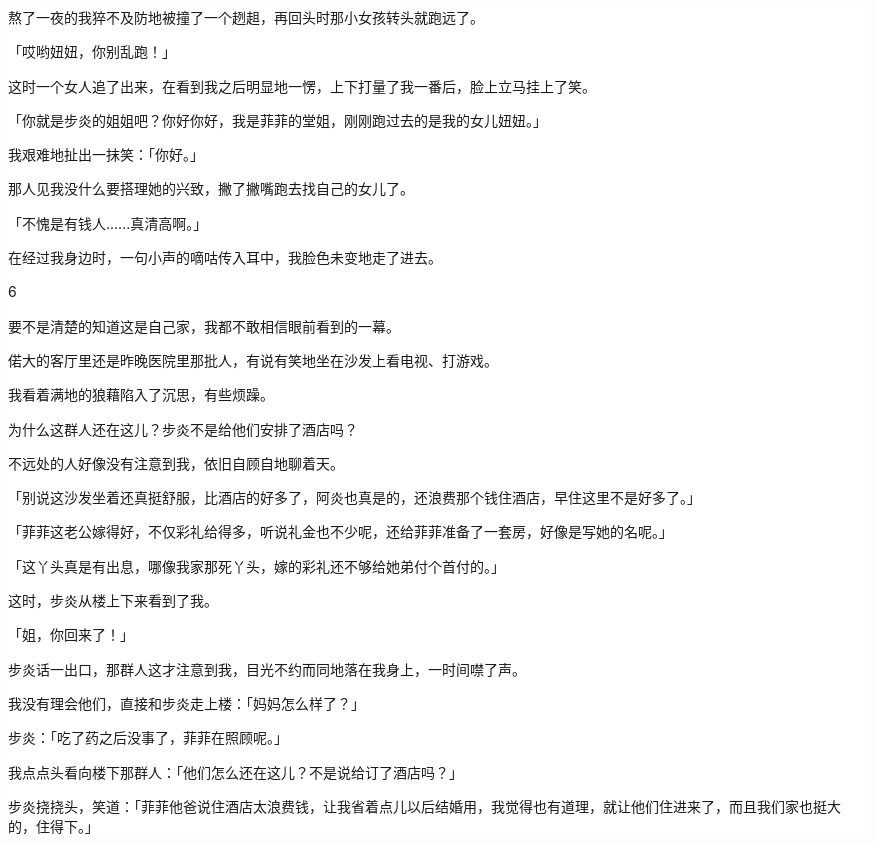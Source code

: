 
熬了一夜的我猝不及防地被撞了一个趔趄，再回头时那小女孩转头就跑远了。


「哎哟妞妞，你别乱跑！」


这时一个女人追了出来，在看到我之后明显地一愣，上下打量了我一番后，脸上立马挂上了笑。


「你就是步炎的姐姐吧？你好你好，我是菲菲的堂姐，刚刚跑过去的是我的女儿妞妞。」


我艰难地扯出一抹笑：「你好。」


那人见我没什么要搭理她的兴致，撇了撇嘴跑去找自己的女儿了。


「不愧是有钱人......真清高啊。」


在经过我身边时，一句小声的嘀咕传入耳中，我脸色未变地走了进去。


6


要不是清楚的知道这是自己家，我都不敢相信眼前看到的一幕。


偌大的客厅里还是昨晚医院里那批人，有说有笑地坐在沙发上看电视、打游戏。


我看着满地的狼藉陷入了沉思，有些烦躁。


为什么这群人还在这儿？步炎不是给他们安排了酒店吗？


不远处的人好像没有注意到我，依旧自顾自地聊着天。


「别说这沙发坐着还真挺舒服，比酒店的好多了，阿炎也真是的，还浪费那个钱住酒店，早住这里不是好多了。」


「菲菲这老公嫁得好，不仅彩礼给得多，听说礼金也不少呢，还给菲菲准备了一套房，好像是写她的名呢。」


「这丫头真是有出息，哪像我家那死丫头，嫁的彩礼还不够给她弟付个首付的。」


这时，步炎从楼上下来看到了我。



「姐，你回来了！」


步炎话一出口，那群人这才注意到我，目光不约而同地落在我身上，一时间噤了声。


我没有理会他们，直接和步炎走上楼：「妈妈怎么样了？」


步炎：「吃了药之后没事了，菲菲在照顾呢。」


我点点头看向楼下那群人：「他们怎么还在这儿？不是说给订了酒店吗？」


步炎挠挠头，笑道：「菲菲他爸说住酒店太浪费钱，让我省着点儿以后结婚用，我觉得也有道理，就让他们住进来了，而且我们家也挺大的，住得下。」
